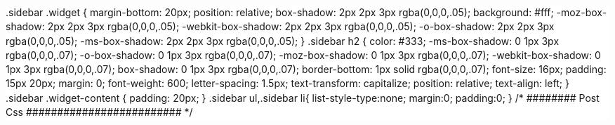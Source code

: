 .sidebar .widget { margin-bottom: 20px; position: relative; box-shadow: 2px 2px 3px rgba(0,0,0,.05); background: #fff; -moz-box-shadow: 2px 2px 3px rgba(0,0,0,.05); -webkit-box-shadow: 2px 2px 3px rgba(0,0,0,.05); -o-box-shadow: 2px 2px 3px rgba(0,0,0,.05); -ms-box-shadow: 2px 2px 3px rgba(0,0,0,.05); } .sidebar h2 { color: #333; -ms-box-shadow: 0 1px 3px rgba(0,0,0,.07); -o-box-shadow: 0 1px 3px rgba(0,0,0,.07); -moz-box-shadow: 0 1px 3px rgba(0,0,0,.07); -webkit-box-shadow: 0 1px 3px rgba(0,0,0,.07); box-shadow: 0 1px 3px rgba(0,0,0,.07); border-bottom: 1px solid rgba(0,0,0,.07); font-size: 16px; padding: 15px 20px; margin: 0; font-weight: 600; letter-spacing: 1.5px; text-transform: capitalize; position: relative; text-align: left; } .sidebar .widget-content { padding: 20px; } .sidebar ul,.sidebar li{ list-style-type:none; margin:0; padding:0; }
/* ######## Post Css ######################### */